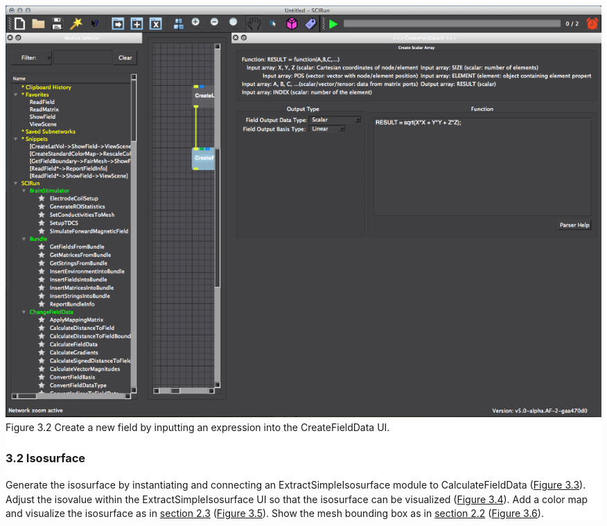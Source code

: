   <img src="BasicTutorial_figures/fielddata.png" alt="Create a new field by inputting an expression into the CreateFieldData UI. "/>
  <figcaption>Figure 3.2 Create a new field by inputting an expression into the CreateFieldData UI.</figcaption>
</figure>

### 3.2  Isosurface

Generate the isosurface by instantiating and connecting an ExtractSimpleIsosurface module to CalculateFieldData (<a href="#extractisosurf2">Figure 3.3</a>). Adjust the isovalue within the ExtractSimpleIsosurface UI so that the isosurface can be visualized (<a href="#conncolormap">Figure 3.4</a>). Add a color map and visualize the isosurface as in [section 2.3](#23--isosurface) (<a href="#viewdefaultisosurf">Figure 3.5</a>). Show the mesh bounding box as in [section 2.2](#22--show-bounding-box) (<a href="#changeisoval2">Figure 3.6</a>).

<figure id="extractisosurf2">